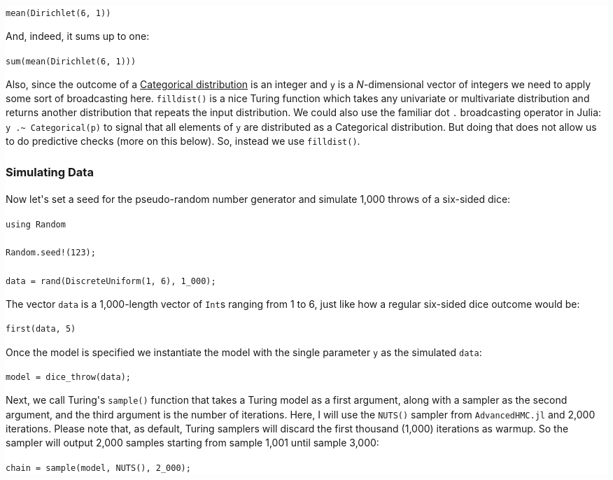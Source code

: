 ````julia:ex3
mean(Dirichlet(6, 1))
````

And, indeed, it sums up to one:

````julia:ex4
sum(mean(Dirichlet(6, 1)))
````

Also, since the outcome of a [Categorical distribution](https://en.wikipedia.org/wiki/Categorical_distribution) is an integer
and `y` is a $N$-dimensional vector of integers we need to apply some sort of broadcasting here.
`filldist()` is a nice Turing function which takes any univariate or multivariate distribution and returns another distribution that repeats the input distribution.
We could also use the familiar dot `.` broadcasting operator in Julia:
`y .~ Categorical(p)` to signal that all elements of `y` are distributed as a Categorical distribution.
But doing that does not allow us to do predictive checks (more on this below). So, instead we use `filldist()`.

### Simulating Data

Now let's set a seed for the pseudo-random number generator and simulate 1,000 throws of a six-sided dice:

````julia:ex5
using Random

Random.seed!(123);

data = rand(DiscreteUniform(1, 6), 1_000);
````

The vector `data` is a 1,000-length vector of `Int`s ranging from 1 to 6, just like how a regular six-sided dice outcome would be:

````julia:ex6
first(data, 5)
````

Once the model is specified we instantiate the model with the single parameter `y` as the simulated `data`:

````julia:ex7
model = dice_throw(data);
````

Next, we call Turing's `sample()` function that takes a Turing model as a first argument, along with a
sampler as the second argument, and the third argument is the number of iterations. Here, I will use the `NUTS()` sampler from
`AdvancedHMC.jl` and 2,000 iterations. Please note that, as default, Turing samplers will discard the first thousand (1,000) iterations as warmup.
So the sampler will output 2,000 samples starting from sample 1,001 until sample 3,000:

````julia:ex8
chain = sample(model, NUTS(), 2_000);
````
